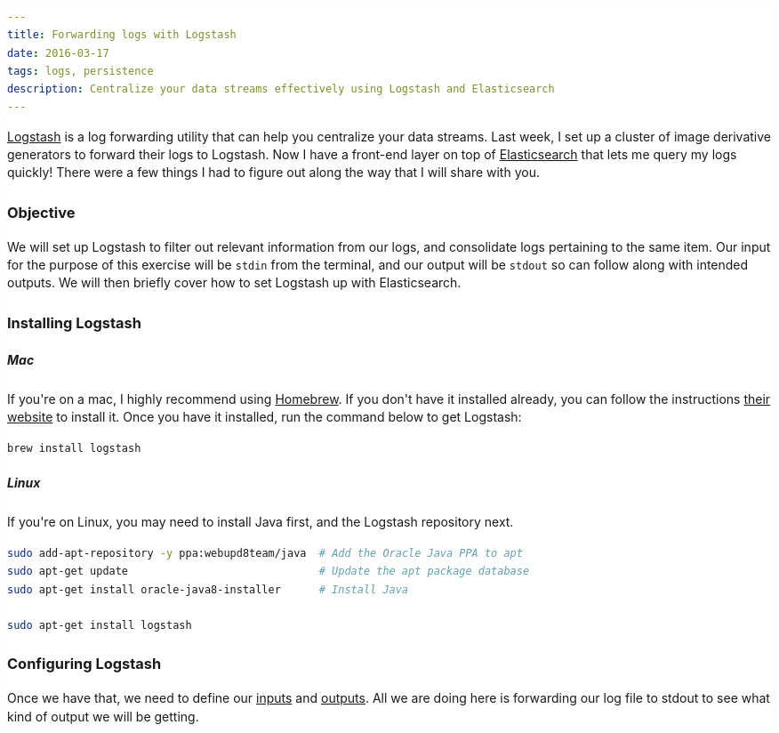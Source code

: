 ```yaml
---
title: Forwarding logs with Logstash
date: 2016-03-17
tags: logs, persistence
description: Centralize your data streams effectively using Logstash and Elasticsearch
---
```


[Logstash](https://www.elastic.co/products/logstash) is a log forwarding utility
that can help you centralize your data streams. Last week, I set up a cluster of
image derivative generators to forward their logs to Logstash. Now I have a
front-end layer on top of [Elasticsearch](https://www.elastic.co/products/elasticsearch)
that lets me query my logs quickly! There were a few things I had to figure out
along the way that I will share with you.

### Objective
We will set up Logstash to filter out relevant information from our logs, and
consolidate logs pertaining to the same item. Our input for the purpose of this
exercise will be `stdin` from the terminal, and our output will be `stdout` so
can follow along with intended outputs. We will then briefly cover how to set
Logstash up with Elasticsearch.

### Installing Logstash

##### Mac

If you're on a mac, I highly recommend using [Homebrew](http://brew.sh). If you
don't have it installed already, you can follow the instructions [their website](http://brew.sh)
to install it. Once you have it installed, run the command below to get Logstash:

```sh
brew install logstash
```

##### Linux

If you're on Linux, you may need to install Java first, and the Logstash repository next.

```sh
sudo add-apt-repository -y ppa:webupd8team/java  # Add the Oracle Java PPA to apt
sudo apt-get update                              # Update the apt package database
sudo apt-get install oracle-java8-installer      # Install Java

sudo apt-get install logstash
```

### Configuring Logstash

Once we have that, we need to define our [inputs](https://www.elastic.co/guide/en/logstash/2.2/input-plugins.html)
and [outputs](https://www.elastic.co/guide/en/logstash/2.2/output-plugins.html).
All we are doing here is forwarding our log file to stdout to see what kind of
output we will be getting.
